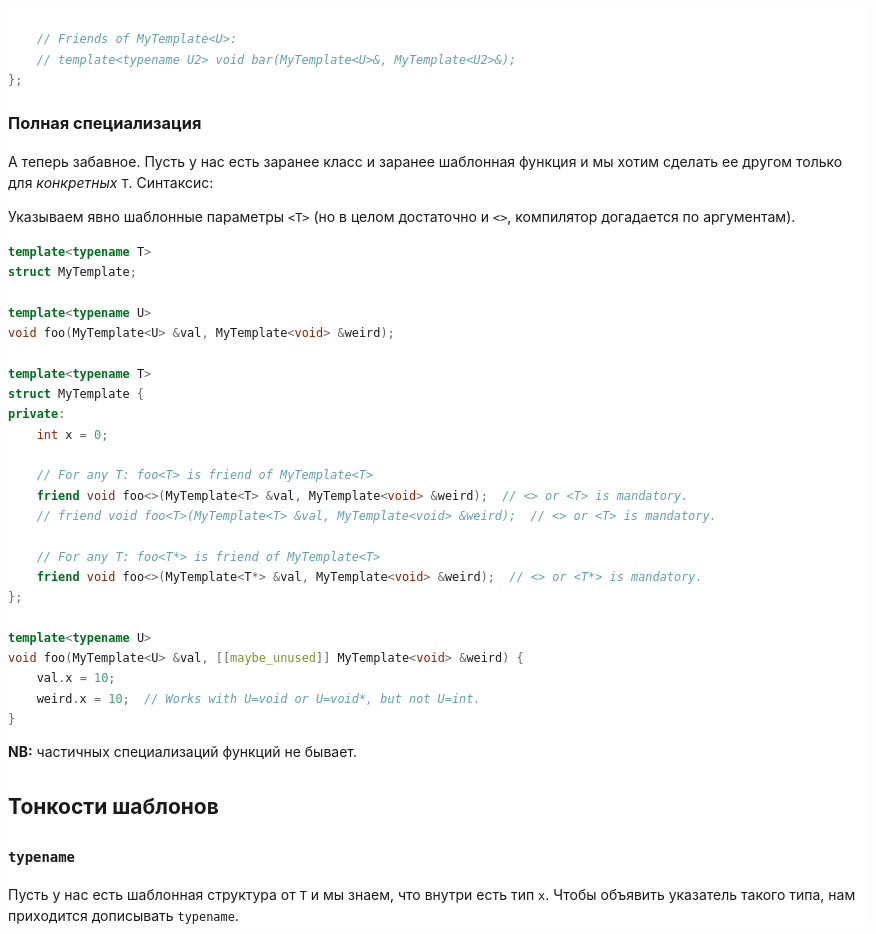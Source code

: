 ```c++

    // Friends of MyTemplate<U>:
    // template<typename U2> void bar(MyTemplate<U>&, MyTemplate<U2>&);
};
```

### Полная специализация

А теперь забавное. Пусть у нас есть заранее класс и заранее шаблонная функция и мы хотим сделать ее другом только для
_конкретных_ `T`. Синтаксис:

Указываем явно шаблонные параметры `<T>` (но в целом достаточно и `<>`, компилятор догадается по аргументам).

```c++
template<typename T>
struct MyTemplate;

template<typename U>
void foo(MyTemplate<U> &val, MyTemplate<void> &weird);

template<typename T>
struct MyTemplate {
private:
    int x = 0;

    // For any T: foo<T> is friend of MyTemplate<T>
    friend void foo<>(MyTemplate<T> &val, MyTemplate<void> &weird);  // <> or <T> is mandatory.
    // friend void foo<T>(MyTemplate<T> &val, MyTemplate<void> &weird);  // <> or <T> is mandatory.

    // For any T: foo<T*> is friend of MyTemplate<T>
    friend void foo<>(MyTemplate<T*> &val, MyTemplate<void> &weird);  // <> or <T*> is mandatory.
};

template<typename U>
void foo(MyTemplate<U> &val, [[maybe_unused]] MyTemplate<void> &weird) {
    val.x = 10;
    weird.x = 10;  // Works with U=void or U=void*, but not U=int.
}
```

**NB:** частичных специализаций функций не бывает.

## Тонкости шаблонов

### `typename`

Пусть у нас есть шаблонная структура от `T` и мы знаем, что внутри есть тип `x`. Чтобы объявить указатель такого типа,
нам приходится дописывать `typename`.
